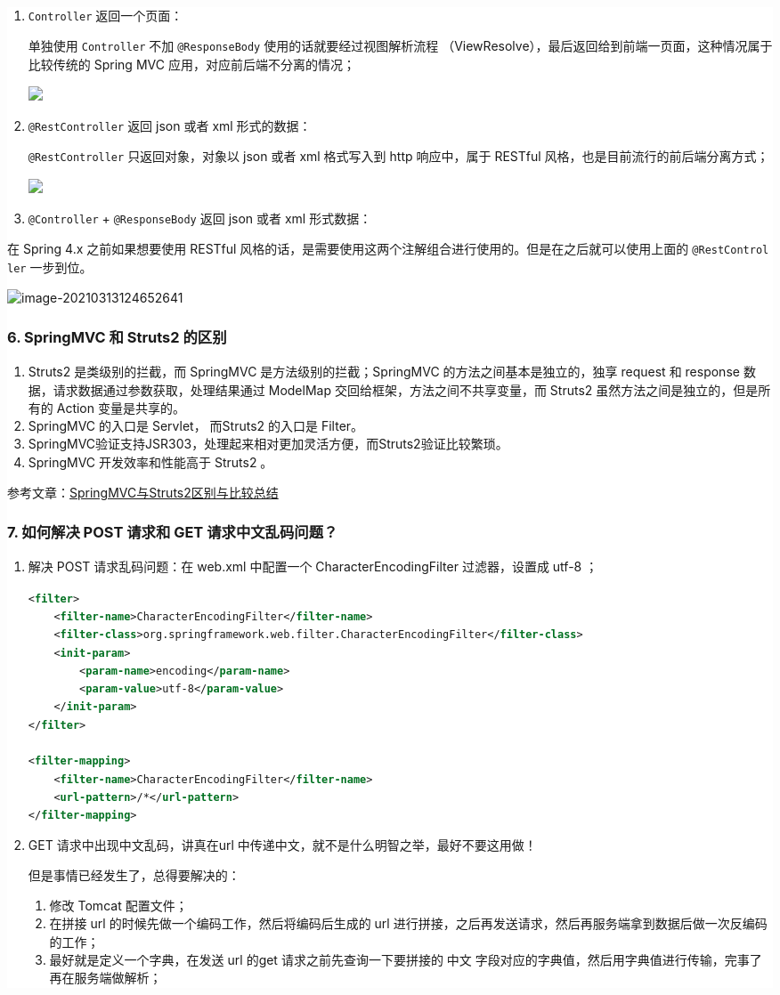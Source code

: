 1. `Controller` 返回一个页面：

   单独使用 `Controller` 不加 `@ResponseBody` 使用的话就要经过视图解析流程 （ViewResolve），最后返回给到前端一页面，这种情况属于比较传统的 Spring MVC 应用，对应前后端不分离的情况；

   ![](https://gitee.com/kingshion/imgs/raw/master/2021/images/image-20210313124118788.png)


2. `@RestController` 返回 json 或者 xml 形式的数据：

   `@RestController` 只返回对象，对象以 json 或者 xml 格式写入到 http 响应中，属于 RESTful 风格，也是目前流行的前后端分离方式；

   ![](https://gitee.com/kingshion/imgs/raw/master/2021/images/image-20210313124417282.png)

3.  `@Controller` + `@ResponseBody` 返回 json 或者 xml 形式数据：

   在 Spring 4.x 之前如果想要使用 RESTful 风格的话，是需要使用这两个注解组合进行使用的。但是在之后就可以使用上面的 `@RestController` 一步到位。

   ![image-20210313124652641](https://gitee.com/kingshion/imgs/raw/master/2021/images/image-20210313124652641.png)

### 6. SpringMVC 和 Struts2 的区别

1. Struts2 是类级别的拦截，而 SpringMVC 是方法级别的拦截；SpringMVC 的方法之间基本是独立的，独享 request 和 response 数据，请求数据通过参数获取，处理结果通过 ModelMap 交回给框架，方法之间不共享变量，而 Struts2 虽然方法之间是独立的，但是所有的 Action 变量是共享的。
2. SpringMVC 的入口是 Servlet， 而Struts2 的入口是 Filter。
3. SpringMVC验证支持JSR303，处理起来相对更加灵活方便，而Struts2验证比较繁琐。
4. SpringMVC 开发效率和性能高于 Struts2 。

参考文章：[SpringMVC与Struts2区别与比较总结](https://blog.csdn.net/chenleixing/article/details/44570681)

### 7. 如何解决 POST 请求和 GET 请求中文乱码问题？

1. 解决 POST 请求乱码问题：在 web.xml 中配置一个 CharacterEncodingFilter 过滤器，设置成 utf-8 ；

   ```xml
   <filter>
       <filter-name>CharacterEncodingFilter</filter-name>
       <filter-class>org.springframework.web.filter.CharacterEncodingFilter</filter-class>
       <init-param>
           <param-name>encoding</param-name>
           <param-value>utf-8</param-value>
       </init-param>
   </filter>
    
   <filter-mapping>
       <filter-name>CharacterEncodingFilter</filter-name>
       <url-pattern>/*</url-pattern>
   </filter-mapping>
   ```

2. GET 请求中出现中文乱码，讲真在url 中传递中文，就不是什么明智之举，最好不要这用做！

   但是事情已经发生了，总得要解决的：

   1. 修改 Tomcat 配置文件；
   2. 在拼接 url 的时候先做一个编码工作，然后将编码后生成的 url 进行拼接，之后再发送请求，然后再服务端拿到数据后做一次反编码的工作；
   3. 最好就是定义一个字典，在发送 url 的get 请求之前先查询一下要拼接的 中文 字段对应的字典值，然后用字典值进行传输，完事了再在服务端做解析；
